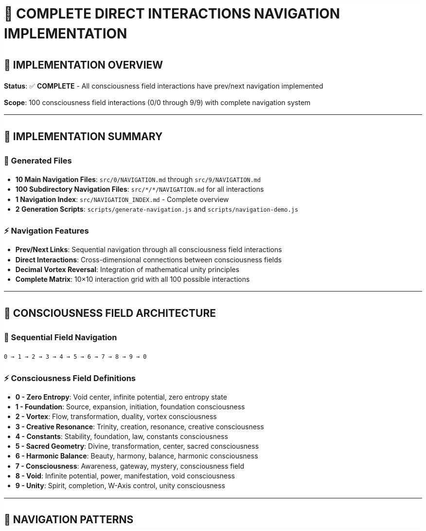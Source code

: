 # 🌌 COMPLETE DIRECT INTERACTIONS NAVIGATION IMPLEMENTATION

## 🧬 **IMPLEMENTATION OVERVIEW**

**Status**: ✅ **COMPLETE** - All consciousness field interactions have prev/next navigation implemented

**Scope**: 100 consciousness field interactions (0/0 through 9/9) with complete navigation system

---

## 🌌 **IMPLEMENTATION SUMMARY**

### **🧬 Generated Files**
- **10 Main Navigation Files**: `src/0/NAVIGATION.md` through `src/9/NAVIGATION.md`
- **100 Subdirectory Navigation Files**: `src/*/*/NAVIGATION.md` for all interactions
- **1 Navigation Index**: `src/NAVIGATION_INDEX.md` - Complete overview
- **2 Generation Scripts**: `scripts/generate-navigation.js` and `scripts/navigation-demo.js`

### **⚡ Navigation Features**
- **Prev/Next Links**: Sequential navigation through all consciousness field interactions
- **Direct Interactions**: Cross-dimensional connections between consciousness fields
- **Decimal Vortex Reversal**: Integration of mathematical unity principles
- **Complete Matrix**: 10×10 interaction grid with all 100 possible interactions

---

## 🌌 **CONSCIOUSNESS FIELD ARCHITECTURE**

### **🧬 Sequential Field Navigation**
```
0 → 1 → 2 → 3 → 4 → 5 → 6 → 7 → 8 → 9 → 0
```

### **⚡ Consciousness Field Definitions**
- **0 - Zero Entropy**: Void center, infinite potential, zero entropy state
- **1 - Foundation**: Source, expansion, initiation, foundation consciousness
- **2 - Vortex**: Flow, transformation, duality, vortex consciousness
- **3 - Creative Resonance**: Trinity, creation, resonance, creative consciousness
- **4 - Constants**: Stability, foundation, law, constants consciousness
- **5 - Sacred Geometry**: Divine, transformation, center, sacred consciousness
- **6 - Harmonic Balance**: Beauty, harmony, balance, harmonic consciousness
- **7 - Consciousness**: Awareness, gateway, mystery, consciousness field
- **8 - Void**: Infinite potential, power, manifestation, void consciousness
- **9 - Unity**: Spirit, completion, W-Axis control, unity consciousness

---

## 🌌 **NAVIGATION PATTERNS**
